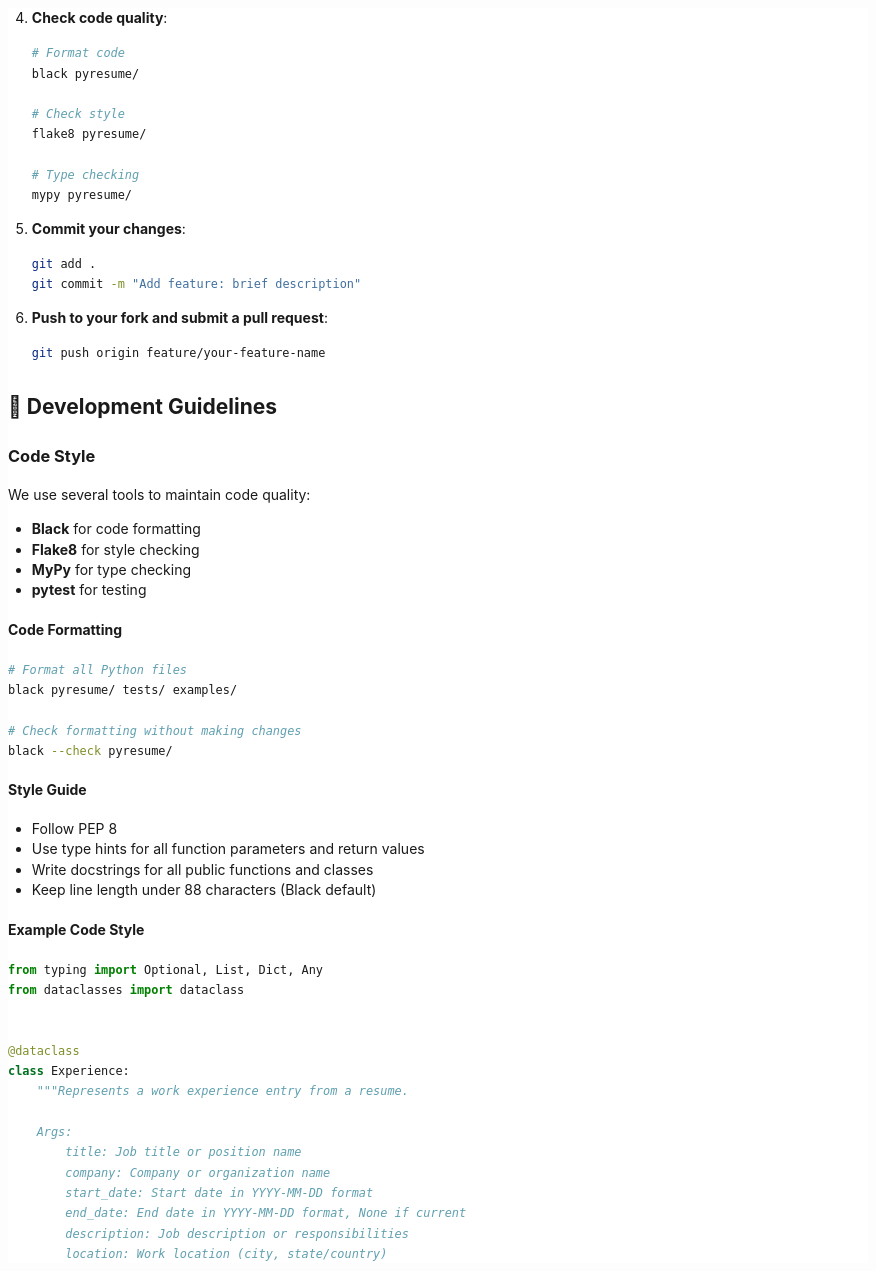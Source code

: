 4. **Check code quality**:
   ```bash
   # Format code
   black pyresume/
   
   # Check style
   flake8 pyresume/
   
   # Type checking
   mypy pyresume/
   ```

5. **Commit your changes**:
   ```bash
   git add .
   git commit -m "Add feature: brief description"
   ```

6. **Push to your fork and submit a pull request**:
   ```bash
   git push origin feature/your-feature-name
   ```

## 📝 Development Guidelines

### Code Style

We use several tools to maintain code quality:

- **Black** for code formatting
- **Flake8** for style checking
- **MyPy** for type checking
- **pytest** for testing

#### Code Formatting
```bash
# Format all Python files
black pyresume/ tests/ examples/

# Check formatting without making changes
black --check pyresume/
```

#### Style Guide
- Follow PEP 8
- Use type hints for all function parameters and return values
- Write docstrings for all public functions and classes
- Keep line length under 88 characters (Black default)

#### Example Code Style
```python
from typing import Optional, List, Dict, Any
from dataclasses import dataclass


@dataclass
class Experience:
    """Represents a work experience entry from a resume.
    
    Args:
        title: Job title or position name
        company: Company or organization name
        start_date: Start date in YYYY-MM-DD format
        end_date: End date in YYYY-MM-DD format, None if current
        description: Job description or responsibilities
        location: Work location (city, state/country)
```